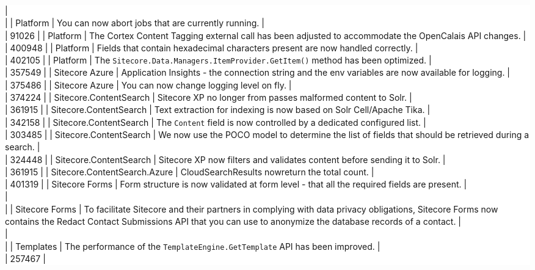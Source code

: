  |   
 |
 | Platform | ​​You can now abort jobs that are currently running. |   
 | 91026 |
 | Platform | ​The Cortex ​Content Tagging external call has been adjusted to accommodate the OpenCalais API changes. |   
 | 400948 |
 | Platform | ​​​​Fields that contain hexadecimal characters present are now handled correctly. |   
 | 402105 |
 | Platform | ​​The `Sitecore.Data.Managers.ItemProvider.GetItem()` method has been optimized.​ |   
 | 357549 |
 | Sitecore Azure | Application Insights - the connection string and the env variables are now available for logging.​​​​​ |   
 | 375486 |
 | Sitecore Azure | ​You can now change logging level on fly. |   
 | 374224 |
 | Sitecore.ContentSearch | Sitecore XP no longer from passes malformed content to Solr​.​​​ |   
 | 361915 |
 | Sitecore.ContentSearch | Text extraction for indexing is now based on Solr Cell/Apache Tika​.​ |   
 | 342158 |
 | Sitecore.ContentSearch | ​​​The `Content` field is now controlled by a dedicated configured list​. |   
 | 303485 |
 | Sitecore.ContentSearch | ​We now use the POCO model to determine the list of fields that should be retrieved during a search​. |   
 | 324448 |
 | Sitecore.ContentSearch | ​​​Sitecore XP now filters and validates content before sending it to Solr​. |   
 | 361915 |
 | Sitecore.ContentSearch.Azure | ​​​CloudSearchResults​ now ​return the total count. |   
 | 401319 |
 | Sitecore Forms | ​Form structure is now validated at form level - that all the required fields are present.​​​​ |   
 |   
 |
 | Sitecore Forms | To facilitate Sitecore and their partners in complying with data privacy obligations, Sitecore Forms now contains the Redact Contact Submissions API that you can use to anonymize the database records of a contact.​ |   
 |   
 |
 | Templates | ​The performance of the `TemplateEngine.GetTemplate` API has been improved.​ |   
 | 257467 |
